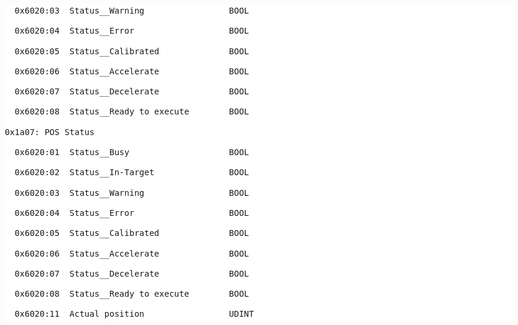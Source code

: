 <td class="first" colspan=5 align="left"><pre>  0x6020:03  Status__Warning                 BOOL</pre></td>
</tr>
<tr class="txpdo">
<td class="first" colspan=5 align="left"><pre>  0x6020:04  Status__Error                   BOOL</pre></td>
</tr>
<tr class="txpdo">
<td class="first" colspan=5 align="left"><pre>  0x6020:05  Status__Calibrated              BOOL</pre></td>
</tr>
<tr class="txpdo">
<td class="first" colspan=5 align="left"><pre>  0x6020:06  Status__Accelerate              BOOL</pre></td>
</tr>
<tr class="txpdo">
<td class="first" colspan=5 align="left"><pre>  0x6020:07  Status__Decelerate              BOOL</pre></td>
</tr>
<tr class="txpdo">
<td class="first"></td>
<td  colspan=4 align="left"><pre>  0x6020:08  Status__Ready to execute        BOOL</pre></td>
</tr>
<tr class="txpdo pdosection">
<td class="first" colspan=5 align="left"><pre>0x1a07: POS Status</pre></td>
</tr>
<tr class="txpdo">
<td class="first" colspan=5 align="left"><pre>  0x6020:01  Status__Busy                    BOOL</pre></td>
</tr>
<tr class="txpdo">
<td class="first" colspan=5 align="left"><pre>  0x6020:02  Status__In-Target               BOOL</pre></td>
</tr>
<tr class="txpdo">
<td class="first" colspan=5 align="left"><pre>  0x6020:03  Status__Warning                 BOOL</pre></td>
</tr>
<tr class="txpdo">
<td class="first" colspan=5 align="left"><pre>  0x6020:04  Status__Error                   BOOL</pre></td>
</tr>
<tr class="txpdo">
<td class="first" colspan=5 align="left"><pre>  0x6020:05  Status__Calibrated              BOOL</pre></td>
</tr>
<tr class="txpdo">
<td class="first" colspan=5 align="left"><pre>  0x6020:06  Status__Accelerate              BOOL</pre></td>
</tr>
<tr class="txpdo">
<td class="first" colspan=5 align="left"><pre>  0x6020:07  Status__Decelerate              BOOL</pre></td>
</tr>
<tr class="txpdo">
<td class="first"></td>
<td  colspan=4 align="left"><pre>  0x6020:08  Status__Ready to execute        BOOL</pre></td>
</tr>
<tr class="txpdo">
<td class="first" colspan=5 align="left"><pre>  0x6020:11  Actual position                 UDINT</pre></td>
</tr>
<tr class="txpdo">